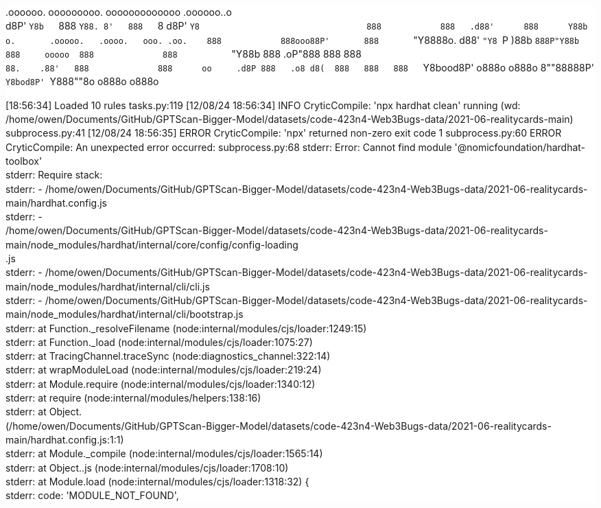 

  .oooooo.    ooooooooo.   ooooooooooooo  .oooooo..o                                 
 d8P'  `Y8b   `888   `Y88. 8'   888   `8 d8P'    `Y8                                 
888            888   .d88'      888      Y88bo.       .ooooo.   .oooo.   ooo. .oo.   
888            888ooo88P'       888       `"Y8888o.  d88' `"Y8 `P  )88b  `888P"Y88b  
888     ooooo  888              888           `"Y88b 888        .oP"888   888   888  
`88.    .88'   888              888      oo     .d8P 888   .o8 d8(  888   888   888  
 `Y8bood8P'   o888o            o888o     8""88888P'  `Y8bod8P' `Y888""8o o888o o888o                                                        


                                                                   

[18:56:34] Loaded 10 rules                                                                                                                                                                             tasks.py:119
[12/08/24 18:56:34] INFO     CryticCompile: 'npx hardhat clean' running (wd: /home/owen/Documents/GitHub/GPTScan-Bigger-Model/datasets/code-423n4-Web3Bugs-data/2021-06-realitycards-main)         subprocess.py:41
[12/08/24 18:56:35] ERROR    CryticCompile: 'npx' returned non-zero exit code 1                                                                                                                    subprocess.py:60
                    ERROR    CryticCompile: An unexpected error occurred:                                                                                                                          subprocess.py:68
                             stderr: Error: Cannot find module '@nomicfoundation/hardhat-toolbox'                                                                                                                  
                             stderr: Require stack:                                                                                                                                                                
                             stderr: - /home/owen/Documents/GitHub/GPTScan-Bigger-Model/datasets/code-423n4-Web3Bugs-data/2021-06-realitycards-main/hardhat.config.js                                              
                             stderr: -                                                                                                                                                                             
                             /home/owen/Documents/GitHub/GPTScan-Bigger-Model/datasets/code-423n4-Web3Bugs-data/2021-06-realitycards-main/node_modules/hardhat/internal/core/config/config-loading                 
                             .js                                                                                                                                                                                   
                             stderr: - /home/owen/Documents/GitHub/GPTScan-Bigger-Model/datasets/code-423n4-Web3Bugs-data/2021-06-realitycards-main/node_modules/hardhat/internal/cli/cli.js                       
                             stderr: - /home/owen/Documents/GitHub/GPTScan-Bigger-Model/datasets/code-423n4-Web3Bugs-data/2021-06-realitycards-main/node_modules/hardhat/internal/cli/bootstrap.js                 
                             stderr:     at Function._resolveFilename (node:internal/modules/cjs/loader:1249:15)                                                                                                   
                             stderr:     at Function._load (node:internal/modules/cjs/loader:1075:27)                                                                                                              
                             stderr:     at TracingChannel.traceSync (node:diagnostics_channel:322:14)                                                                                                             
                             stderr:     at wrapModuleLoad (node:internal/modules/cjs/loader:219:24)                                                                                                               
                             stderr:     at Module.require (node:internal/modules/cjs/loader:1340:12)                                                                                                              
                             stderr:     at require (node:internal/modules/helpers:138:16)                                                                                                                         
                             stderr:     at Object.<anonymous>                                                                                                                                                     
                             (/home/owen/Documents/GitHub/GPTScan-Bigger-Model/datasets/code-423n4-Web3Bugs-data/2021-06-realitycards-main/hardhat.config.js:1:1)                                                  
                             stderr:     at Module._compile (node:internal/modules/cjs/loader:1565:14)                                                                                                             
                             stderr:     at Object..js (node:internal/modules/cjs/loader:1708:10)                                                                                                                  
                             stderr:     at Module.load (node:internal/modules/cjs/loader:1318:32) {                                                                                                               
                             stderr:   code: 'MODULE_NOT_FOUND',                                                                                                                                                   